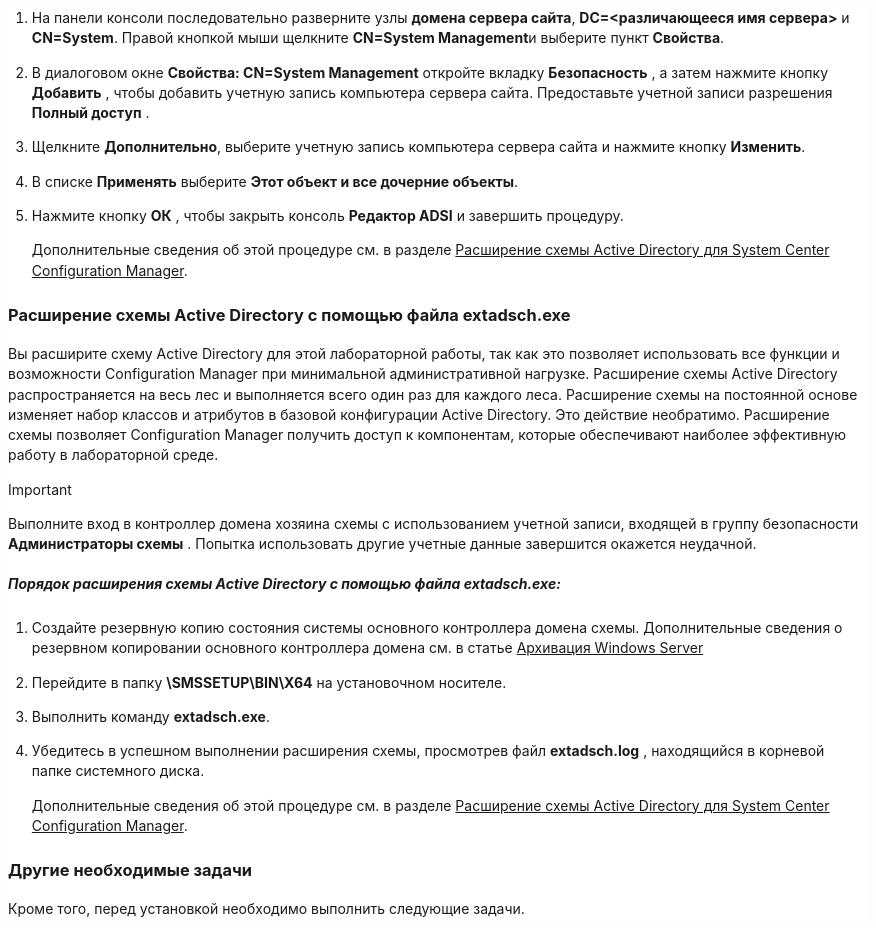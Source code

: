 1.  На панели консоли последовательно разверните узлы **домена сервера сайта**, **DC=&lt;различающееся имя сервера\>** и **CN=System**. Правой кнопкой мыши щелкните **CN=System Management**и выберите пункт **Свойства**.  

2.  В диалоговом окне **Свойства: CN=System Management** откройте вкладку **Безопасность** , а затем нажмите кнопку **Добавить** , чтобы добавить учетную запись компьютера сервера сайта. Предоставьте учетной записи разрешения **Полный доступ** .  

3.  Щелкните **Дополнительно**, выберите учетную запись компьютера сервера сайта и нажмите кнопку **Изменить**.  

4.  В списке **Применять** выберите **Этот объект и все дочерние объекты**.  

5.  Нажмите кнопку **ОК** , чтобы закрыть консоль **Редактор ADSI** и завершить процедуру.  

     Дополнительные сведения об этой процедуре см. в разделе [Расширение схемы Active Directory для System Center Configuration Manager](../../core/plan-design/network/extend-the-active-directory-schema.md).  

###  <a name="BKMK_ExtADSchLab"></a> Расширение схемы Active Directory с помощью файла extadsch.exe  
 Вы расширите схему Active Directory для этой лабораторной работы, так как это позволяет использовать все функции и возможности Configuration Manager при минимальной административной нагрузке. Расширение схемы Active Directory распространяется на весь лес и выполняется всего один раз для каждого леса. Расширение схемы на постоянной основе изменяет набор классов и атрибутов в базовой конфигурации Active Directory. Это действие необратимо. Расширение схемы позволяет Configuration Manager получить доступ к компонентам, которые обеспечивают наиболее эффективную работу в лабораторной среде.  

> [!IMPORTANT]  
>  Выполните вход в контроллер домена хозяина схемы с использованием учетной записи, входящей в группу безопасности **Администраторы схемы** . Попытка использовать другие учетные данные завершится окажется неудачной.  

##### <a name="to-extend-the-active-directory-schema-using-extadschexe"></a>Порядок расширения схемы Active Directory с помощью файла extadsch.exe:  

1.  Создайте резервную копию состояния системы основного контроллера домена схемы. Дополнительные сведения о резервном копировании основного контроллера домена см. в статье [Архивация Windows Server](https://technet.microsoft.com/en-us/library/cc770757.aspx)  

2.  Перейдите в папку **\SMSSETUP\BIN\X64** на установочном носителе.  

3.  Выполнить команду **extadsch.exe**.  

4.  Убедитесь в успешном выполнении расширения схемы, просмотрев файл **extadsch.log** , находящийся в корневой папке системного диска.  

     Дополнительные сведения об этой процедуре см. в разделе [Расширение схемы Active Directory для System Center Configuration Manager](../../core/plan-design/network/extend-the-active-directory-schema.md).  

###  <a name="BKMK_OtherTasksLab"></a> Другие необходимые задачи  
 Кроме того, перед установкой необходимо выполнить следующие задачи.  
